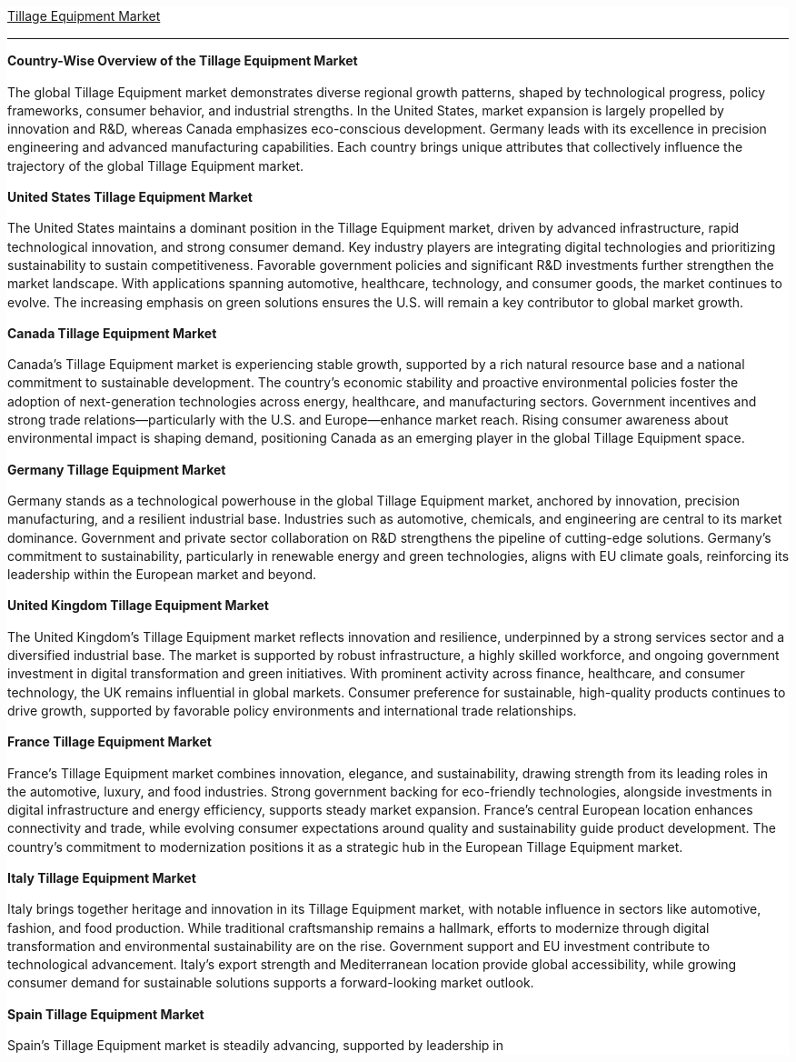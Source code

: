 <a href="https://www.marketresearchintellect.com/ask-for-discount/?rid=168292&amp;utm_source=Github-April&amp;utm_medium=017">Tillage Equipment Market</a></p></blockquote><hr /><p class="" data-start="217" data-end="261"><strong data-start="217" data-end="261">Country-Wise Overview of the Tillage Equipment Market</strong></p><p class="" data-start="263" data-end="774">The global Tillage Equipment market demonstrates diverse regional growth patterns, shaped by technological progress, policy frameworks, consumer behavior, and industrial strengths. In the United States, market expansion is largely propelled by innovation and R&amp;D, whereas Canada emphasizes eco-conscious development. Germany leads with its excellence in precision engineering and advanced manufacturing capabilities. Each country brings unique attributes that collectively influence the trajectory of the global Tillage Equipment market.</p><p class="" data-start="776" data-end="1421"><strong data-start="776" data-end="805">United States Tillage Equipment Market</strong></p><p class="" data-start="776" data-end="1421">The United States maintains a dominant position in the Tillage Equipment market, driven by advanced infrastructure, rapid technological innovation, and strong consumer demand. Key industry players are integrating digital technologies and prioritizing sustainability to sustain competitiveness. Favorable government policies and significant R&amp;D investments further strengthen the market landscape. With applications spanning automotive, healthcare, technology, and consumer goods, the market continues to evolve. The increasing emphasis on green solutions ensures the U.S. will remain a key contributor to global market growth.</p><p class="" data-start="1423" data-end="2019"><strong data-start="1423" data-end="1445">Canada Tillage Equipment Market</strong></p><p class="" data-start="1423" data-end="2019">Canada&rsquo;s Tillage Equipment market is experiencing stable growth, supported by a rich natural resource base and a national commitment to sustainable development. The country&rsquo;s economic stability and proactive environmental policies foster the adoption of next-generation technologies across energy, healthcare, and manufacturing sectors. Government incentives and strong trade relations&mdash;particularly with the U.S. and Europe&mdash;enhance market reach. Rising consumer awareness about environmental impact is shaping demand, positioning Canada as an emerging player in the global Tillage Equipment space.</p><p class="" data-start="2021" data-end="2591"><strong data-start="2021" data-end="2044">Germany Tillage Equipment Market</strong></p><p class="" data-start="2021" data-end="2591">Germany stands as a technological powerhouse in the global Tillage Equipment market, anchored by innovation, precision manufacturing, and a resilient industrial base. Industries such as automotive, chemicals, and engineering are central to its market dominance. Government and private sector collaboration on R&amp;D strengthens the pipeline of cutting-edge solutions. Germany&rsquo;s commitment to sustainability, particularly in renewable energy and green technologies, aligns with EU climate goals, reinforcing its leadership within the European market and beyond.</p><p class="" data-start="2593" data-end="3221"><strong data-start="2593" data-end="2623">United Kingdom Tillage Equipment Market</strong></p><p class="" data-start="2593" data-end="3221">The United Kingdom&rsquo;s Tillage Equipment market reflects innovation and resilience, underpinned by a strong services sector and a diversified industrial base. The market is supported by robust infrastructure, a highly skilled workforce, and ongoing government investment in digital transformation and green initiatives. With prominent activity across finance, healthcare, and consumer technology, the UK remains influential in global markets. Consumer preference for sustainable, high-quality products continues to drive growth, supported by favorable policy environments and international trade relationships.</p><p class="" data-start="3223" data-end="3838"><strong data-start="3223" data-end="3245">France Tillage Equipment Market</strong></p><p class="" data-start="3223" data-end="3838">France&rsquo;s Tillage Equipment market combines innovation, elegance, and sustainability, drawing strength from its leading roles in the automotive, luxury, and food industries. Strong government backing for eco-friendly technologies, alongside investments in digital infrastructure and energy efficiency, supports steady market expansion. France&rsquo;s central European location enhances connectivity and trade, while evolving consumer expectations around quality and sustainability guide product development. The country&rsquo;s commitment to modernization positions it as a strategic hub in the European Tillage Equipment market.</p><p class="" data-start="3840" data-end="4422"><strong data-start="3840" data-end="3861">Italy Tillage Equipment Market</strong></p><p class="" data-start="3840" data-end="4422">Italy brings together heritage and innovation in its Tillage Equipment market, with notable influence in sectors like automotive, fashion, and food production. While traditional craftsmanship remains a hallmark, efforts to modernize through digital transformation and environmental sustainability are on the rise. Government support and EU investment contribute to technological advancement. Italy&rsquo;s export strength and Mediterranean location provide global accessibility, while growing consumer demand for sustainable solutions supports a forward-looking market outlook.</p><p class="" data-start="4424" data-end="4975"><strong data-start="4424" data-end="4445">Spain Tillage Equipment Market</strong></p><p class="" data-start="4424" data-end="4975">Spain&rsquo;s Tillage Equipment market is steadily advancing, supported by leadership in